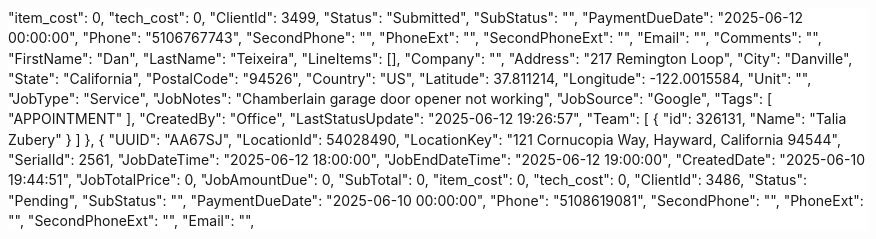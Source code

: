 "item_cost": 0,
"tech_cost": 0,
"ClientId": 3499,
"Status": "Submitted",
"SubStatus": "",
"PaymentDueDate": "2025-06-12 00:00:00",
"Phone": "5106767743",
"SecondPhone": "",
"PhoneExt": "",
"SecondPhoneExt": "",
"Email": "",
"Comments": "",
"FirstName": "Dan",
"LastName": "Teixeira",
"LineItems": [],
"Company": "",
"Address": "217 Remington Loop",
"City": "Danville",
"State": "California",
"PostalCode": "94526",
"Country": "US",
"Latitude": 37.811214,
"Longitude": -122.0015584,
"Unit": "",
"JobType": "Service",
"JobNotes": "Chamberlain garage door opener not working",
"JobSource": "Google",
"Tags": [
"APPOINTMENT"
],
"CreatedBy": "Office",
"LastStatusUpdate": "2025-06-12 19:26:57",
"Team": [
{
"id": 326131,
"Name": "Talia Zubery"
}
]
},
{
"UUID": "AA67SJ",
"LocationId": 54028490,
"LocationKey": "121 Cornucopia Way, Hayward, California 94544",
"SerialId": 2561,
"JobDateTime": "2025-06-12 18:00:00",
"JobEndDateTime": "2025-06-12 19:00:00",
"CreatedDate": "2025-06-10 19:44:51",
"JobTotalPrice": 0,
"JobAmountDue": 0,
"SubTotal": 0,
"item_cost": 0,
"tech_cost": 0,
"ClientId": 3486,
"Status": "Pending",
"SubStatus": "",
"PaymentDueDate": "2025-06-10 00:00:00",
"Phone": "5108619081",
"SecondPhone": "",
"PhoneExt": "",
"SecondPhoneExt": "",
"Email": "",